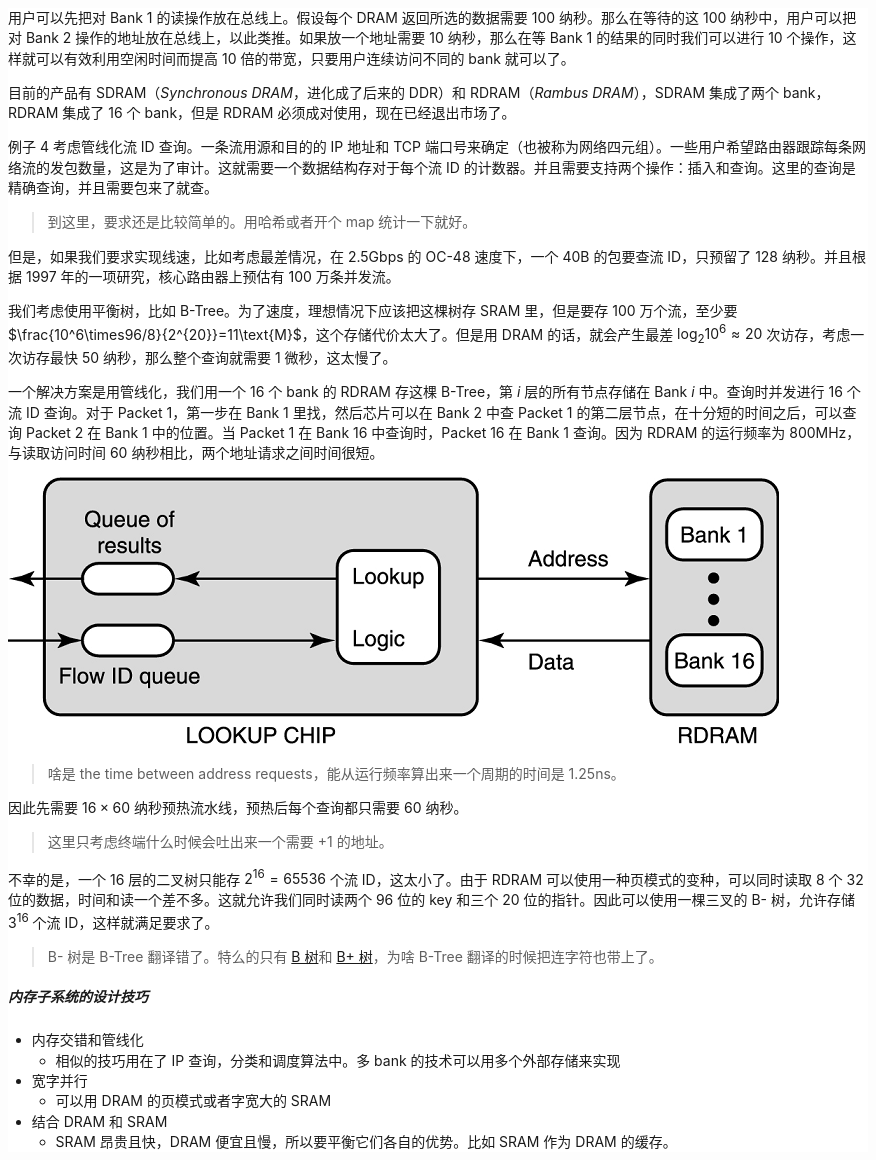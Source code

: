 用户可以先把对 Bank 1 的读操作放在总线上。假设每个 DRAM 返回所选的数据需要 100 纳秒。那么在等待的这 100 纳秒中，用户可以把对 Bank 2 操作的地址放在总线上，以此类推。如果放一个地址需要 10 纳秒，那么在等 Bank 1 的结果的同时我们可以进行 10 个操作，这样就可以有效利用空闲时间而提高 10 倍的带宽，只要用户连续访问不同的 bank 就可以了。

目前的产品有 SDRAM（*Synchronous DRAM*，进化成了后来的 DDR）和 RDRAM（*Rambus DRAM*），SDRAM 集成了两个 bank，RDRAM 集成了 16 个 bank，但是 RDRAM 必须成对使用，现在已经退出市场了。

例子 4 考虑管线化流 ID 查询。一条流用源和目的的 IP 地址和 TCP 端口号来确定（也被称为网络四元组）。一些用户希望路由器跟踪每条网络流的发包数量，这是为了审计。这就需要一个数据结构存对于每个流 ID 的计数器。并且需要支持两个操作：插入和查询。这里的查询是精确查询，并且需要包来了就查。

> 到这里，要求还是比较简单的。用哈希或者开个 map 统计一下就好。

但是，如果我们要求实现线速，比如考虑最差情况，在 2.5Gbps 的 OC-48 速度下，一个 40B 的包要查流 ID，只预留了 128 纳秒。并且根据 1997 年的一项研究，核心路由器上预估有 100 万条并发流。

我们考虑使用平衡树，比如 B-Tree。为了速度，理想情况下应该把这棵树存 SRAM 里，但是要存 100 万个流，至少要 $\frac{10^6\times96/8}{2^{20}}=11\text{M}$，这个存储代价太大了。但是用 DRAM 的话，就会产生最差 $\log_2 10^6\approx 20$ 次访存，考虑一次访存最快 50 纳秒，那么整个查询就需要 1 微秒，这太慢了。

一个解决方案是用管线化，我们用一个 16 个 bank 的 RDRAM 存这棵 B-Tree，第 $i$ 层的所有节点存储在 Bank $i$ 中。查询时并发进行 16 个流 ID 查询。对于 Packet 1，第一步在 Bank 1 里找，然后芯片可以在 Bank 2 中查 Packet 1 的第二层节点，在十分短的时间之后，可以查询 Packet 2 在 Bank 1 中的位置。当 Packet 1 在 Bank 16 中查询时，Packet 16 在 Bank 1 查询。因为 RDRAM 的运行频率为 800MHz，与读取访问时间 60 纳秒相比，两个地址请求之间时间很短。

![](/images/network-algorithmics/f.2.7.png)

> 啥是 the time between address requests，能从运行频率算出来一个周期的时间是 1.25ns。

因此先需要 $16\times 60$ 纳秒预热流水线，预热后每个查询都只需要 $60$ 纳秒。

> 这里只考虑终端什么时候会吐出来一个需要 +1 的地址。

不幸的是，一个 16 层的二叉树只能存 $2^{16}=65536$ 个流 ID，这太小了。由于 RDRAM 可以使用一种页模式的变种，可以同时读取 8 个 32 位的数据，时间和读一个差不多。这就允许我们同时读两个 96 位的 key 和三个 20 位的指针。因此可以使用一棵三叉的 B- 树，允许存储 $3^{16}$ 个流 ID，这样就满足要求了。

> B- 树是 B-Tree 翻译错了。特么的只有 [B 树](https://en.wikipedia.org/wiki/B-tree)和 [B+ 树](https://en.wikipedia.org/wiki/B%2B_tree)，为啥 B-Tree 翻译的时候把连字符也带上了。

##### 内存子系统的设计技巧

- 内存交错和管线化
  - 相似的技巧用在了 IP 查询，分类和调度算法中。多 bank 的技术可以用多个外部存储来实现
- 宽字并行
  - 可以用 DRAM 的页模式或者字宽大的 SRAM
- 结合 DRAM 和 SRAM
  - SRAM 昂贵且快，DRAM 便宜且慢，所以要平衡它们各自的优势。比如 SRAM 作为 DRAM 的缓存。
